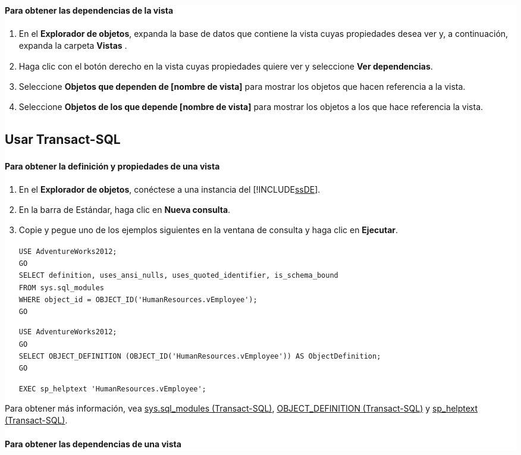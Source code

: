 #### <a name="to-get-dependencies-on-the-view"></a>Para obtener las dependencias de la vista  
  
1.  En el **Explorador de objetos**, expanda la base de datos que contiene la vista cuyas propiedades desea ver y, a continuación, expanda la carpeta **Vistas** .  
  
2.  Haga clic con el botón derecho en la vista cuyas propiedades quiere ver y seleccione **Ver dependencias**.  
  
3.  Seleccione **Objetos que dependen de [nombre de vista]** para mostrar los objetos que hacen referencia a la vista.  
  
4.  Seleccione **Objetos de los que depende [nombre de vista]** para mostrar los objetos a los que hace referencia la vista.  
  
##  <a name="using-transact-sql"></a><a name="TsqlProcedure"></a> Usar Transact-SQL  
  
#### <a name="to-get-the-definition-and-properties-of-a-view"></a>Para obtener la definición y propiedades de una vista  
  
1.  En el **Explorador de objetos**, conéctese a una instancia del [!INCLUDE[ssDE](../../includes/ssde-md.md)].  
  
2.  En la barra de Estándar, haga clic en **Nueva consulta**.  
  
3.  Copie y pegue uno de los ejemplos siguientes en la ventana de consulta y haga clic en **Ejecutar**.  
  
    ```  
    USE AdventureWorks2012;  
    GO  
    SELECT definition, uses_ansi_nulls, uses_quoted_identifier, is_schema_bound  
    FROM sys.sql_modules  
    WHERE object_id = OBJECT_ID('HumanResources.vEmployee');   
    GO  
    ```  
  
    ```  
    USE AdventureWorks2012;   
    GO  
    SELECT OBJECT_DEFINITION (OBJECT_ID('HumanResources.vEmployee')) AS ObjectDefinition;   
    GO  
    ```  
  
    ```  
    EXEC sp_helptext 'HumanResources.vEmployee';  
    ```  
  
 Para obtener más información, vea [sys.sql_modules &#40;Transact-SQL&#41;](../../relational-databases/system-catalog-views/sys-sql-modules-transact-sql.md), [OBJECT_DEFINITION &#40;Transact-SQL&#41;](../../t-sql/functions/object-definition-transact-sql.md) y [sp_helptext &#40;Transact-SQL&#41;](../../relational-databases/system-stored-procedures/sp-helptext-transact-sql.md).  
  
#### <a name="to-get-the-dependencies-of-a-view"></a>Para obtener las dependencias de una vista  
  